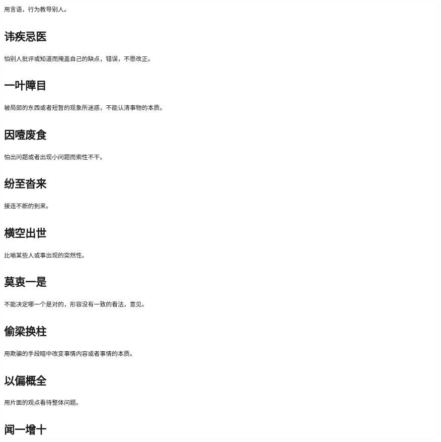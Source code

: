 ```
用言语，行为教导别人。
```

## 讳疾忌医

```
怕别人批评或知道而掩盖自己的缺点，错误，不愿改正。
```

## 一叶障目

```
被局部的东西或者短暂的现象所迷惑，不能认清事物的本质。
```

## 因噎废食

```
怕出问题或者出现小问题而索性不干。
```

## 纷至沓来

```
接连不断的到来。
```

## 横空出世

```
比喻某些人或事出现的突然性。
```

## 莫衷一是

```
不能决定哪一个是对的，形容没有一致的看法，意见。
```

## 偷梁换柱

```
用欺骗的手段暗中改变事情内容或者事情的本质。
```

## 以偏概全

```
用片面的观点看待整体问题。
```

## 闻一增十
